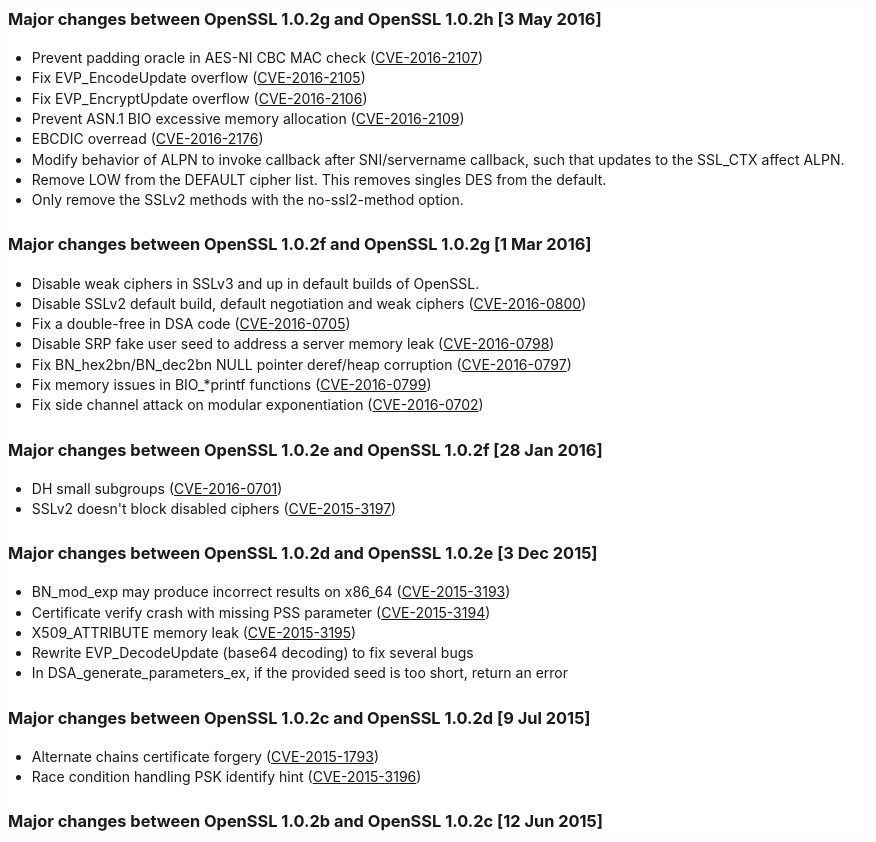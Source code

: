 ### Major changes between OpenSSL 1.0.2g and OpenSSL 1.0.2h [3 May 2016]

  * Prevent padding oracle in AES-NI CBC MAC check ([CVE-2016-2107])
  * Fix EVP_EncodeUpdate overflow ([CVE-2016-2105])
  * Fix EVP_EncryptUpdate overflow ([CVE-2016-2106])
  * Prevent ASN.1 BIO excessive memory allocation ([CVE-2016-2109])
  * EBCDIC overread ([CVE-2016-2176])
  * Modify behavior of ALPN to invoke callback after SNI/servername
    callback, such that updates to the SSL_CTX affect ALPN.
  * Remove LOW from the DEFAULT cipher list.  This removes singles DES from
    the default.
  * Only remove the SSLv2 methods with the no-ssl2-method option.

### Major changes between OpenSSL 1.0.2f and OpenSSL 1.0.2g [1 Mar 2016]

  * Disable weak ciphers in SSLv3 and up in default builds of OpenSSL.
  * Disable SSLv2 default build, default negotiation and weak ciphers
    ([CVE-2016-0800])
  * Fix a double-free in DSA code ([CVE-2016-0705])
  * Disable SRP fake user seed to address a server memory leak
    ([CVE-2016-0798])
  * Fix BN_hex2bn/BN_dec2bn NULL pointer deref/heap corruption
    ([CVE-2016-0797])
  * Fix memory issues in BIO_*printf functions ([CVE-2016-0799])
  * Fix side channel attack on modular exponentiation ([CVE-2016-0702])

### Major changes between OpenSSL 1.0.2e and OpenSSL 1.0.2f [28 Jan 2016]

  * DH small subgroups ([CVE-2016-0701])
  * SSLv2 doesn't block disabled ciphers ([CVE-2015-3197])

### Major changes between OpenSSL 1.0.2d and OpenSSL 1.0.2e [3 Dec 2015]

  * BN_mod_exp may produce incorrect results on x86_64 ([CVE-2015-3193])
  * Certificate verify crash with missing PSS parameter ([CVE-2015-3194])
  * X509_ATTRIBUTE memory leak ([CVE-2015-3195])
  * Rewrite EVP_DecodeUpdate (base64 decoding) to fix several bugs
  * In DSA_generate_parameters_ex, if the provided seed is too short,
    return an error

### Major changes between OpenSSL 1.0.2c and OpenSSL 1.0.2d [9 Jul 2015]

  * Alternate chains certificate forgery ([CVE-2015-1793])
  * Race condition handling PSK identify hint ([CVE-2015-3196])

### Major changes between OpenSSL 1.0.2b and OpenSSL 1.0.2c [12 Jun 2015]


[CVE-2024-0727]: https://www.openssl.org/news/vulnerabilities.html#CVE-2024-0727
[CVE-2023-6237]: https://www.openssl.org/news/vulnerabilities.html#CVE-2023-6237
[CVE-2023-6129]: https://www.openssl.org/news/vulnerabilities.html#CVE-2023-6129
[CVE-2023-5678]: https://www.openssl.org/news/vulnerabilities.html#CVE-2023-5678
[CVE-2023-5363]: https://www.openssl.org/news/vulnerabilities.html#CVE-2023-5363
[CVE-2023-4807]: https://www.openssl.org/news/vulnerabilities.html#CVE-2023-4807
[CVE-2023-3817]: https://www.openssl.org/news/vulnerabilities.html#CVE-2023-3817
[CVE-2023-3446]: https://www.openssl.org/news/vulnerabilities.html#CVE-2023-3446
[CVE-2023-2975]: https://www.openssl.org/news/vulnerabilities.html#CVE-2023-2975
[CVE-2023-2650]: https://www.openssl.org/news/vulnerabilities.html#CVE-2023-2650
[CVE-2023-1255]: https://www.openssl.org/news/vulnerabilities.html#CVE-2023-1255
[CVE-2023-0466]: https://www.openssl.org/news/vulnerabilities.html#CVE-2023-0466
[CVE-2023-0465]: https://www.openssl.org/news/vulnerabilities.html#CVE-2023-0465
[CVE-2023-0464]: https://www.openssl.org/news/vulnerabilities.html#CVE-2023-0464
[CVE-2023-0401]: https://www.openssl.org/news/vulnerabilities.html#CVE-2023-0401
[CVE-2023-0286]: https://www.openssl.org/news/vulnerabilities.html#CVE-2023-0286
[CVE-2023-0217]: https://www.openssl.org/news/vulnerabilities.html#CVE-2023-0217
[CVE-2023-0216]: https://www.openssl.org/news/vulnerabilities.html#CVE-2023-0216
[CVE-2023-0215]: https://www.openssl.org/news/vulnerabilities.html#CVE-2023-0215
[CVE-2022-4450]: https://www.openssl.org/news/vulnerabilities.html#CVE-2022-4450
[CVE-2022-4304]: https://www.openssl.org/news/vulnerabilities.html#CVE-2022-4304
[CVE-2022-4203]: https://www.openssl.org/news/vulnerabilities.html#CVE-2022-4203
[CVE-2022-3996]: https://www.openssl.org/news/vulnerabilities.html#CVE-2022-3996
[CVE-2022-2274]: https://www.openssl.org/news/vulnerabilities.html#CVE-2022-2274
[CVE-2022-2097]: https://www.openssl.org/news/vulnerabilities.html#CVE-2022-2097
[CVE-2020-1971]: https://www.openssl.org/news/vulnerabilities.html#CVE-2020-1971
[CVE-2020-1967]: https://www.openssl.org/news/vulnerabilities.html#CVE-2020-1967
[CVE-2019-1563]: https://www.openssl.org/news/vulnerabilities.html#CVE-2019-1563
[CVE-2019-1559]: https://www.openssl.org/news/vulnerabilities.html#CVE-2019-1559
[CVE-2019-1552]: https://www.openssl.org/news/vulnerabilities.html#CVE-2019-1552
[CVE-2019-1551]: https://www.openssl.org/news/vulnerabilities.html#CVE-2019-1551
[CVE-2019-1549]: https://www.openssl.org/news/vulnerabilities.html#CVE-2019-1549
[CVE-2019-1547]: https://www.openssl.org/news/vulnerabilities.html#CVE-2019-1547
[CVE-2019-1543]: https://www.openssl.org/news/vulnerabilities.html#CVE-2019-1543
[CVE-2018-5407]: https://www.openssl.org/news/vulnerabilities.html#CVE-2018-5407
[CVE-2018-0739]: https://www.openssl.org/news/vulnerabilities.html#CVE-2018-0739
[CVE-2018-0737]: https://www.openssl.org/news/vulnerabilities.html#CVE-2018-0737
[CVE-2018-0735]: https://www.openssl.org/news/vulnerabilities.html#CVE-2018-0735
[CVE-2018-0734]: https://www.openssl.org/news/vulnerabilities.html#CVE-2018-0734
[CVE-2018-0733]: https://www.openssl.org/news/vulnerabilities.html#CVE-2018-0733
[CVE-2018-0732]: https://www.openssl.org/news/vulnerabilities.html#CVE-2018-0732
[CVE-2017-3738]: https://www.openssl.org/news/vulnerabilities.html#CVE-2017-3738
[CVE-2017-3737]: https://www.openssl.org/news/vulnerabilities.html#CVE-2017-3737
[CVE-2017-3736]: https://www.openssl.org/news/vulnerabilities.html#CVE-2017-3736
[CVE-2017-3735]: https://www.openssl.org/news/vulnerabilities.html#CVE-2017-3735
[CVE-2017-3733]: https://www.openssl.org/news/vulnerabilities.html#CVE-2017-3733
[CVE-2017-3732]: https://www.openssl.org/news/vulnerabilities.html#CVE-2017-3732
[CVE-2017-3731]: https://www.openssl.org/news/vulnerabilities.html#CVE-2017-3731
[CVE-2017-3730]: https://www.openssl.org/news/vulnerabilities.html#CVE-2017-3730
[CVE-2016-7055]: https://www.openssl.org/news/vulnerabilities.html#CVE-2016-7055
[CVE-2016-7054]: https://www.openssl.org/news/vulnerabilities.html#CVE-2016-7054
[CVE-2016-7053]: https://www.openssl.org/news/vulnerabilities.html#CVE-2016-7053
[CVE-2016-7052]: https://www.openssl.org/news/vulnerabilities.html#CVE-2016-7052
[CVE-2016-6309]: https://www.openssl.org/news/vulnerabilities.html#CVE-2016-6309
[CVE-2016-6308]: https://www.openssl.org/news/vulnerabilities.html#CVE-2016-6308
[CVE-2016-6307]: https://www.openssl.org/news/vulnerabilities.html#CVE-2016-6307
[CVE-2016-6306]: https://www.openssl.org/news/vulnerabilities.html#CVE-2016-6306
[CVE-2016-6305]: https://www.openssl.org/news/vulnerabilities.html#CVE-2016-6305
[CVE-2016-6304]: https://www.openssl.org/news/vulnerabilities.html#CVE-2016-6304
[CVE-2016-6303]: https://www.openssl.org/news/vulnerabilities.html#CVE-2016-6303
[CVE-2016-6302]: https://www.openssl.org/news/vulnerabilities.html#CVE-2016-6302
[CVE-2016-2183]: https://www.openssl.org/news/vulnerabilities.html#CVE-2016-2183
[CVE-2016-2182]: https://www.openssl.org/news/vulnerabilities.html#CVE-2016-2182
[CVE-2016-2181]: https://www.openssl.org/news/vulnerabilities.html#CVE-2016-2181
[CVE-2016-2180]: https://www.openssl.org/news/vulnerabilities.html#CVE-2016-2180
[CVE-2016-2179]: https://www.openssl.org/news/vulnerabilities.html#CVE-2016-2179
[CVE-2016-2178]: https://www.openssl.org/news/vulnerabilities.html#CVE-2016-2178
[CVE-2016-2177]: https://www.openssl.org/news/vulnerabilities.html#CVE-2016-2177
[CVE-2016-2176]: https://www.openssl.org/news/vulnerabilities.html#CVE-2016-2176
[CVE-2016-2109]: https://www.openssl.org/news/vulnerabilities.html#CVE-2016-2109
[CVE-2016-2107]: https://www.openssl.org/news/vulnerabilities.html#CVE-2016-2107
[CVE-2016-2106]: https://www.openssl.org/news/vulnerabilities.html#CVE-2016-2106
[CVE-2016-2105]: https://www.openssl.org/news/vulnerabilities.html#CVE-2016-2105
[CVE-2016-0800]: https://www.openssl.org/news/vulnerabilities.html#CVE-2016-0800
[CVE-2016-0799]: https://www.openssl.org/news/vulnerabilities.html#CVE-2016-0799
[CVE-2016-0798]: https://www.openssl.org/news/vulnerabilities.html#CVE-2016-0798
[CVE-2016-0797]: https://www.openssl.org/news/vulnerabilities.html#CVE-2016-0797
[CVE-2016-0705]: https://www.openssl.org/news/vulnerabilities.html#CVE-2016-0705
[CVE-2016-0702]: https://www.openssl.org/news/vulnerabilities.html#CVE-2016-0702
[CVE-2016-0701]: https://www.openssl.org/news/vulnerabilities.html#CVE-2016-0701
[CVE-2015-3197]: https://www.openssl.org/news/vulnerabilities.html#CVE-2015-3197
[CVE-2015-3196]: https://www.openssl.org/news/vulnerabilities.html#CVE-2015-3196
[CVE-2015-3195]: https://www.openssl.org/news/vulnerabilities.html#CVE-2015-3195
[CVE-2015-3194]: https://www.openssl.org/news/vulnerabilities.html#CVE-2015-3194
[CVE-2015-3193]: https://www.openssl.org/news/vulnerabilities.html#CVE-2015-3193
[CVE-2015-1793]: https://www.openssl.org/news/vulnerabilities.html#CVE-2015-1793
[CVE-2015-1792]: https://www.openssl.org/news/vulnerabilities.html#CVE-2015-1792
[CVE-2015-1791]: https://www.openssl.org/news/vulnerabilities.html#CVE-2015-1791
[CVE-2015-1790]: https://www.openssl.org/news/vulnerabilities.html#CVE-2015-1790
[CVE-2015-1789]: https://www.openssl.org/news/vulnerabilities.html#CVE-2015-1789
[CVE-2015-1788]: https://www.openssl.org/news/vulnerabilities.html#CVE-2015-1788
[CVE-2015-1787]: https://www.openssl.org/news/vulnerabilities.html#CVE-2015-1787
[CVE-2015-0293]: https://www.openssl.org/news/vulnerabilities.html#CVE-2015-0293
[CVE-2015-0291]: https://www.openssl.org/news/vulnerabilities.html#CVE-2015-0291
[CVE-2015-0290]: https://www.openssl.org/news/vulnerabilities.html#CVE-2015-0290
[CVE-2015-0289]: https://www.openssl.org/news/vulnerabilities.html#CVE-2015-0289
[CVE-2015-0288]: https://www.openssl.org/news/vulnerabilities.html#CVE-2015-0288
[CVE-2015-0287]: https://www.openssl.org/news/vulnerabilities.html#CVE-2015-0287
[CVE-2015-0286]: https://www.openssl.org/news/vulnerabilities.html#CVE-2015-0286
[CVE-2015-0285]: https://www.openssl.org/news/vulnerabilities.html#CVE-2015-0285
[CVE-2015-0209]: https://www.openssl.org/news/vulnerabilities.html#CVE-2015-0209
[CVE-2015-0208]: https://www.openssl.org/news/vulnerabilities.html#CVE-2015-0208
[CVE-2015-0207]: https://www.openssl.org/news/vulnerabilities.html#CVE-2015-0207
[CVE-2015-0206]: https://www.openssl.org/news/vulnerabilities.html#CVE-2015-0206
[CVE-2015-0205]: https://www.openssl.org/news/vulnerabilities.html#CVE-2015-0205
[CVE-2015-0204]: https://www.openssl.org/news/vulnerabilities.html#CVE-2015-0204
[CVE-2014-8275]: https://www.openssl.org/news/vulnerabilities.html#CVE-2014-8275
[CVE-2014-5139]: https://www.openssl.org/news/vulnerabilities.html#CVE-2014-5139
[CVE-2014-3572]: https://www.openssl.org/news/vulnerabilities.html#CVE-2014-3572
[CVE-2014-3571]: https://www.openssl.org/news/vulnerabilities.html#CVE-2014-3571
[CVE-2014-3570]: https://www.openssl.org/news/vulnerabilities.html#CVE-2014-3570
[CVE-2014-3569]: https://www.openssl.org/news/vulnerabilities.html#CVE-2014-3569
[CVE-2014-3568]: https://www.openssl.org/news/vulnerabilities.html#CVE-2014-3568
[CVE-2014-3567]: https://www.openssl.org/news/vulnerabilities.html#CVE-2014-3567
[CVE-2014-3566]: https://www.openssl.org/news/vulnerabilities.html#CVE-2014-3566
[CVE-2014-3513]: https://www.openssl.org/news/vulnerabilities.html#CVE-2014-3513
[CVE-2014-3512]: https://www.openssl.org/news/vulnerabilities.html#CVE-2014-3512
[CVE-2014-3511]: https://www.openssl.org/news/vulnerabilities.html#CVE-2014-3511
[CVE-2014-3510]: https://www.openssl.org/news/vulnerabilities.html#CVE-2014-3510
[CVE-2014-3509]: https://www.openssl.org/news/vulnerabilities.html#CVE-2014-3509
[CVE-2014-3508]: https://www.openssl.org/news/vulnerabilities.html#CVE-2014-3508
[CVE-2014-3507]: https://www.openssl.org/news/vulnerabilities.html#CVE-2014-3507
[CVE-2014-3506]: https://www.openssl.org/news/vulnerabilities.html#CVE-2014-3506
[CVE-2014-3505]: https://www.openssl.org/news/vulnerabilities.html#CVE-2014-3505
[CVE-2014-3470]: https://www.openssl.org/news/vulnerabilities.html#CVE-2014-3470
[CVE-2014-0224]: https://www.openssl.org/news/vulnerabilities.html#CVE-2014-0224
[CVE-2014-0221]: https://www.openssl.org/news/vulnerabilities.html#CVE-2014-0221
[CVE-2014-0198]: https://www.openssl.org/news/vulnerabilities.html#CVE-2014-0198
[CVE-2014-0195]: https://www.openssl.org/news/vulnerabilities.html#CVE-2014-0195
[CVE-2014-0160]: https://www.openssl.org/news/vulnerabilities.html#CVE-2014-0160
[CVE-2014-0076]: https://www.openssl.org/news/vulnerabilities.html#CVE-2014-0076
[CVE-2013-6450]: https://www.openssl.org/news/vulnerabilities.html#CVE-2013-6450
[CVE-2013-6449]: https://www.openssl.org/news/vulnerabilities.html#CVE-2013-6449
[CVE-2013-4353]: https://www.openssl.org/news/vulnerabilities.html#CVE-2013-4353
[CVE-2013-0169]: https://www.openssl.org/news/vulnerabilities.html#CVE-2013-0169
[CVE-2013-0166]: https://www.openssl.org/news/vulnerabilities.html#CVE-2013-0166
[CVE-2012-2686]: https://www.openssl.org/news/vulnerabilities.html#CVE-2012-2686
[CVE-2012-2333]: https://www.openssl.org/news/vulnerabilities.html#CVE-2012-2333
[CVE-2012-2110]: https://www.openssl.org/news/vulnerabilities.html#CVE-2012-2110
[CVE-2012-0884]: https://www.openssl.org/news/vulnerabilities.html#CVE-2012-0884
[CVE-2012-0050]: https://www.openssl.org/news/vulnerabilities.html#CVE-2012-0050
[CVE-2012-0027]: https://www.openssl.org/news/vulnerabilities.html#CVE-2012-0027
[CVE-2011-4619]: https://www.openssl.org/news/vulnerabilities.html#CVE-2011-4619
[CVE-2011-4577]: https://www.openssl.org/news/vulnerabilities.html#CVE-2011-4577
[CVE-2011-4576]: https://www.openssl.org/news/vulnerabilities.html#CVE-2011-4576
[CVE-2011-4108]: https://www.openssl.org/news/vulnerabilities.html#CVE-2011-4108
[CVE-2011-3210]: https://www.openssl.org/news/vulnerabilities.html#CVE-2011-3210
[CVE-2011-3207]: https://www.openssl.org/news/vulnerabilities.html#CVE-2011-3207
[CVE-2011-0014]: https://www.openssl.org/news/vulnerabilities.html#CVE-2011-0014
[CVE-2010-5298]: https://www.openssl.org/news/vulnerabilities.html#CVE-2010-5298
[CVE-2010-4252]: https://www.openssl.org/news/vulnerabilities.html#CVE-2010-4252
[CVE-2010-4180]: https://www.openssl.org/news/vulnerabilities.html#CVE-2010-4180
[CVE-2010-3864]: https://www.openssl.org/news/vulnerabilities.html#CVE-2010-3864
[CVE-2010-2939]: https://www.openssl.org/news/vulnerabilities.html#CVE-2010-2939
[CVE-2010-1633]: https://www.openssl.org/news/vulnerabilities.html#CVE-2010-1633
[CVE-2010-0740]: https://www.openssl.org/news/vulnerabilities.html#CVE-2010-0740
[CVE-2010-0433]: https://www.openssl.org/news/vulnerabilities.html#CVE-2010-0433
[CVE-2009-3555]: https://www.openssl.org/news/vulnerabilities.html#CVE-2009-3555
[CVE-2009-0789]: https://www.openssl.org/news/vulnerabilities.html#CVE-2009-0789
[CVE-2009-0591]: https://www.openssl.org/news/vulnerabilities.html#CVE-2009-0591
[CVE-2009-0590]: https://www.openssl.org/news/vulnerabilities.html#CVE-2009-0590
[CVE-2008-5077]: https://www.openssl.org/news/vulnerabilities.html#CVE-2008-5077
[CVE-2006-4343]: https://www.openssl.org/news/vulnerabilities.html#CVE-2006-4343
[CVE-2006-4339]: https://www.openssl.org/news/vulnerabilities.html#CVE-2006-4339
[CVE-2006-3737]: https://www.openssl.org/news/vulnerabilities.html#CVE-2006-3737
[CVE-2006-2940]: https://www.openssl.org/news/vulnerabilities.html#CVE-2006-2940
[CVE-2006-2937]: https://www.openssl.org/news/vulnerabilities.html#CVE-2006-2937
[CVE-2005-2969]: https://www.openssl.org/news/vulnerabilities.html#CVE-2005-2969
[OpenSSL Guide]: https://www.openssl.org/docs/manmaster/man7/ossl-guide-introduction.html
[CHANGES.md]: ./CHANGES.md
[README-QUIC.md]: ./README-QUIC.md
[issue tracker]: https://github.com/openssl/openssl/issues